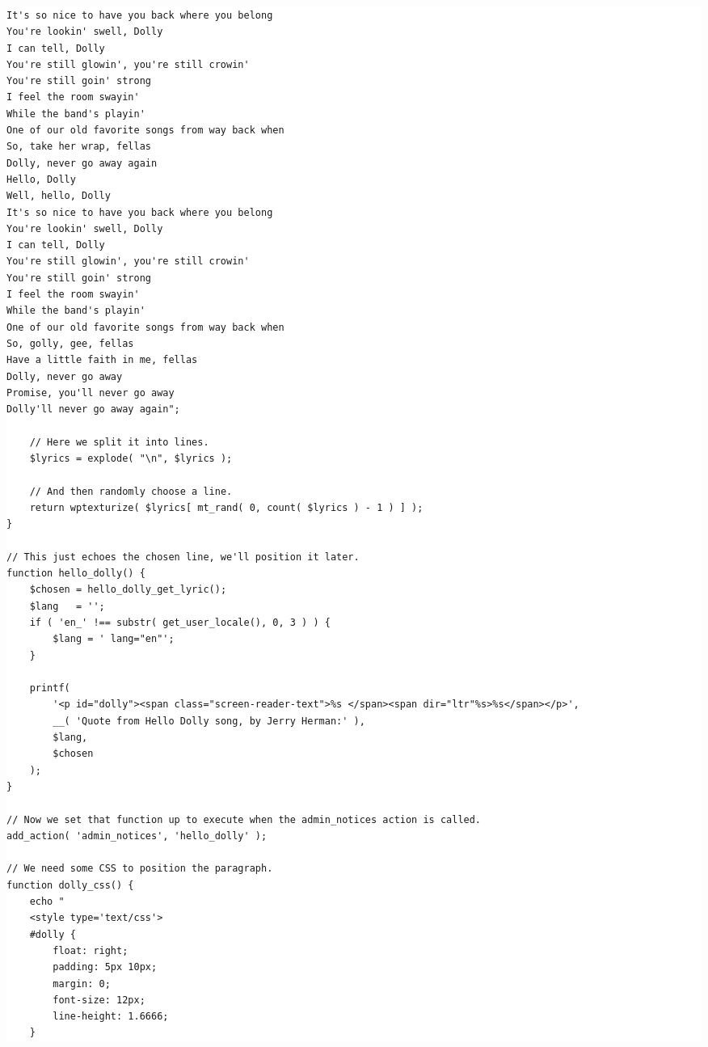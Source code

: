 ```
It's so nice to have you back where you belong
You're lookin' swell, Dolly
I can tell, Dolly
You're still glowin', you're still crowin'
You're still goin' strong
I feel the room swayin'
While the band's playin'
One of our old favorite songs from way back when
So, take her wrap, fellas
Dolly, never go away again
Hello, Dolly
Well, hello, Dolly
It's so nice to have you back where you belong
You're lookin' swell, Dolly
I can tell, Dolly
You're still glowin', you're still crowin'
You're still goin' strong
I feel the room swayin'
While the band's playin'
One of our old favorite songs from way back when
So, golly, gee, fellas
Have a little faith in me, fellas
Dolly, never go away
Promise, you'll never go away
Dolly'll never go away again";

	// Here we split it into lines.
	$lyrics = explode( "\n", $lyrics );

	// And then randomly choose a line.
	return wptexturize( $lyrics[ mt_rand( 0, count( $lyrics ) - 1 ) ] );
}

// This just echoes the chosen line, we'll position it later.
function hello_dolly() {
	$chosen = hello_dolly_get_lyric();
	$lang   = '';
	if ( 'en_' !== substr( get_user_locale(), 0, 3 ) ) {
		$lang = ' lang="en"';
	}

	printf(
		'<p id="dolly"><span class="screen-reader-text">%s </span><span dir="ltr"%s>%s</span></p>',
		__( 'Quote from Hello Dolly song, by Jerry Herman:' ),
		$lang,
		$chosen
	);
}

// Now we set that function up to execute when the admin_notices action is called.
add_action( 'admin_notices', 'hello_dolly' );

// We need some CSS to position the paragraph.
function dolly_css() {
	echo "
	<style type='text/css'>
	#dolly {
		float: right;
		padding: 5px 10px;
		margin: 0;
		font-size: 12px;
		line-height: 1.6666;
	}
```